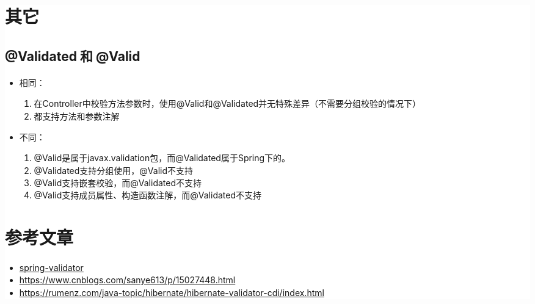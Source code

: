 

# 其它

## @Validated 和 @Valid

- 相同：
  1. 在Controller中校验方法参数时，使用@Valid和@Validated并无特殊差异（不需要分组校验的情况下）
  2. 都支持方法和参数注解
- 不同：

	1. @Valid是属于javax.validation包，而@Validated属于Spring下的。
	2. @Validated支持分组使用，@Valid不支持
	3. @Valid支持嵌套校验，而@Validated不支持
	4. @Valid支持成员属性、构造函数注解，而@Validated不支持


# 参考文章

- [spring-validator](https://docs.spring.io/spring-framework/docs/current/reference/html/core.html#validation-beanvalidation)
- https://www.cnblogs.com/sanye613/p/15027448.html
- https://rumenz.com/java-topic/hibernate/hibernate-validator-cdi/index.html

